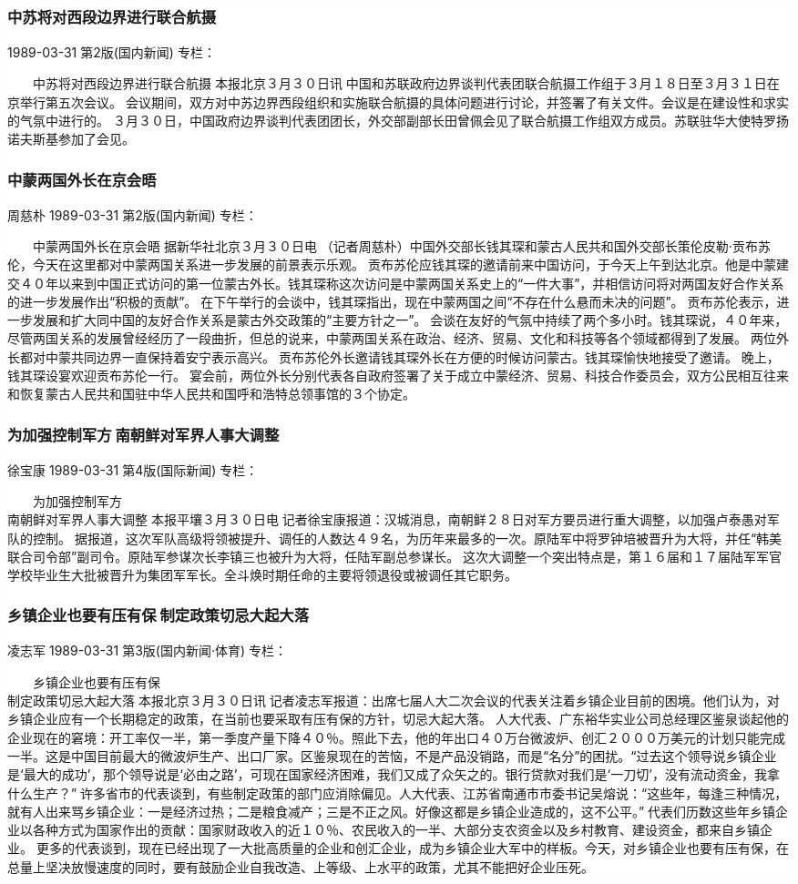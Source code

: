 
### 中苏将对西段边界进行联合航摄

1989-03-31
第2版(国内新闻)
专栏：

　　中苏将对西段边界进行联合航摄
    本报北京３月３０日讯  中国和苏联政府边界谈判代表团联合航摄工作组于３月１８日至３月３１日在京举行第五次会议。
    会议期间，双方对中苏边界西段组织和实施联合航摄的具体问题进行讨论，并签署了有关文件。会议是在建设性和求实的气氛中进行的。
    ３月３０日，中国政府边界谈判代表团团长，外交部副部长田曾佩会见了联合航摄工作组双方成员。苏联驻华大使特罗扬诺夫斯基参加了会见。


### 中蒙两国外长在京会晤
周慈朴
1989-03-31
第2版(国内新闻)
专栏：

　　中蒙两国外长在京会晤
    据新华社北京３月３０日电  （记者周慈朴）中国外交部长钱其琛和蒙古人民共和国外交部长策伦皮勒·贡布苏伦，今天在这里都对中蒙两国关系进一步发展的前景表示乐观。
    贡布苏伦应钱其琛的邀请前来中国访问，于今天上午到达北京。他是中蒙建交４０年以来到中国正式访问的第一位蒙古外长。钱其琛称这次访问是中蒙两国关系史上的“一件大事”，并相信访问将对两国友好合作关系的进一步发展作出“积极的贡献”。
    在下午举行的会谈中，钱其琛指出，现在中蒙两国之间“不存在什么悬而未决的问题”。
    贡布苏伦表示，进一步发展和扩大同中国的友好合作关系是蒙古外交政策的“主要方针之一”。
    会谈在友好的气氛中持续了两个多小时。钱其琛说，４０年来，尽管两国关系的发展曾经经历了一段曲折，但总的说来，中蒙两国关系在政治、经济、贸易、文化和科技等各个领域都得到了发展。
    两位外长都对中蒙共同边界一直保持着安宁表示高兴。
    贡布苏伦外长邀请钱其琛外长在方便的时候访问蒙古。钱其琛愉快地接受了邀请。
    晚上，钱其琛设宴欢迎贡布苏伦一行。
    宴会前，两位外长分别代表各自政府签署了关于成立中蒙经济、贸易、科技合作委员会，双方公民相互往来和恢复蒙古人民共和国驻中华人民共和国呼和浩特总领事馆的３个协定。


### 为加强控制军方  南朝鲜对军界人事大调整
徐宝康
1989-03-31
第4版(国际新闻)
专栏：

　　为加强控制军方        
    南朝鲜对军界人事大调整
    本报平壤３月３０日电  记者徐宝康报道：汉城消息，南朝鲜２８日对军方要员进行重大调整，以加强卢泰愚对军队的控制。
    据报道，这次军队高级将领被提升、调任的人数达４９名，为历年来最多的一次。原陆军中将罗钟培被晋升为大将，并任“韩美联合司令部”副司令。原陆军参谋次长李镇三也被升为大将，任陆军副总参谋长。
    这次大调整一个突出特点是，第１６届和１７届陆军军官学校毕业生大批被晋升为集团军军长。全斗焕时期任命的主要将领退役或被调任其它职务。


### 乡镇企业也要有压有保  制定政策切忌大起大落
凌志军
1989-03-31
第3版(国内新闻·体育)
专栏：

　　乡镇企业也要有压有保        
    制定政策切忌大起大落
    本报北京３月３０日讯  记者凌志军报道：出席七届人大二次会议的代表关注着乡镇企业目前的困境。他们认为，对乡镇企业应有一个长期稳定的政策，在当前也要采取有压有保的方针，切忌大起大落。
    人大代表、广东裕华实业公司总经理区鉴泉谈起他的企业现在的窘境：开工率仅一半，第一季度产量下降４０％。照此下去，他的年出口４０万台微波炉、创汇２０００万美元的计划只能完成一半。这是中国目前最大的微波炉生产、出口厂家。区鉴泉现在的苦恼，不是产品没销路，而是“名分”的困扰。“过去这个领导说乡镇企业是‘最大的成功’，那个领导说是‘必由之路’，可现在国家经济困难，我们又成了众矢之的。银行贷款对我们是‘一刀切’，没有流动资金，我拿什么生产？”
    许多省市的代表谈到，有些制定政策的部门应消除偏见。人大代表、江苏省南通市市委书记吴熔说：“这些年，每逢三种情况，就有人出来骂乡镇企业：一是经济过热；二是粮食减产；三是不正之风。好像这都是乡镇企业造成的，这不公平。”
    代表们历数这些年乡镇企业以各种方式为国家作出的贡献：国家财政收入的近１０％、农民收入的一半、大部分支农资金以及乡村教育、建设资金，都来自乡镇企业。
    更多的代表谈到，现在已经出现了一大批高质量的企业和创汇企业，成为乡镇企业大军中的样板。今天，对乡镇企业也要有压有保，在总量上坚决放慢速度的同时，要有鼓励企业自我改造、上等级、上水平的政策，尤其不能把好企业压死。
